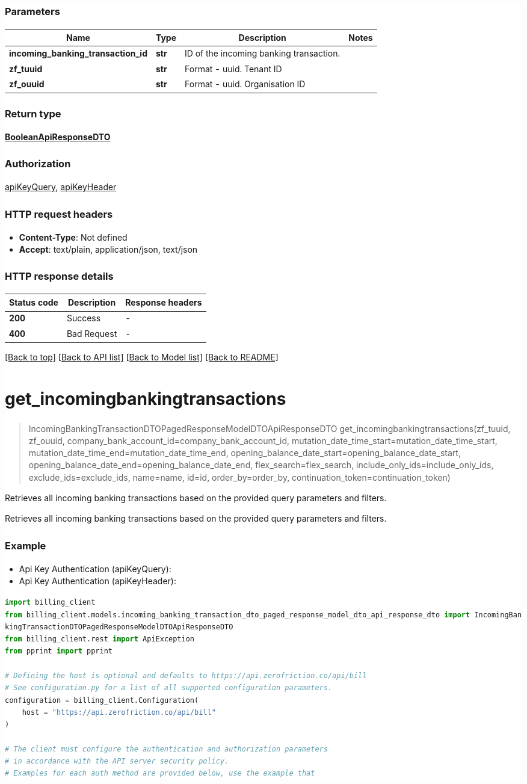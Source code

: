 

### Parameters


Name | Type | Description  | Notes
------------- | ------------- | ------------- | -------------
 **incoming_banking_transaction_id** | **str**| ID of the incoming banking transaction. | 
 **zf_tuuid** | **str**| Format - uuid. Tenant ID | 
 **zf_ouuid** | **str**| Format - uuid. Organisation ID | 

### Return type

[**BooleanApiResponseDTO**](BooleanApiResponseDTO.md)

### Authorization

[apiKeyQuery](../README.md#apiKeyQuery), [apiKeyHeader](../README.md#apiKeyHeader)

### HTTP request headers

 - **Content-Type**: Not defined
 - **Accept**: text/plain, application/json, text/json

### HTTP response details

| Status code | Description | Response headers |
|-------------|-------------|------------------|
**200** | Success |  -  |
**400** | Bad Request |  -  |

[[Back to top]](#) [[Back to API list]](../README.md#documentation-for-api-endpoints) [[Back to Model list]](../README.md#documentation-for-models) [[Back to README]](../README.md)

# **get_incomingbankingtransactions**
> IncomingBankingTransactionDTOPagedResponseModelDTOApiResponseDTO get_incomingbankingtransactions(zf_tuuid, zf_ouuid, company_bank_account_id=company_bank_account_id, mutation_date_time_start=mutation_date_time_start, mutation_date_time_end=mutation_date_time_end, opening_balance_date_start=opening_balance_date_start, opening_balance_date_end=opening_balance_date_end, flex_search=flex_search, include_only_ids=include_only_ids, exclude_ids=exclude_ids, name=name, id=id, order_by=order_by, continuation_token=continuation_token)

Retrieves all incoming banking transactions based on the provided query parameters and filters.

Retrieves all incoming banking transactions based on the provided query parameters and filters.

### Example

* Api Key Authentication (apiKeyQuery):
* Api Key Authentication (apiKeyHeader):

```python
import billing_client
from billing_client.models.incoming_banking_transaction_dto_paged_response_model_dto_api_response_dto import IncomingBankingTransactionDTOPagedResponseModelDTOApiResponseDTO
from billing_client.rest import ApiException
from pprint import pprint

# Defining the host is optional and defaults to https://api.zerofriction.co/api/bill
# See configuration.py for a list of all supported configuration parameters.
configuration = billing_client.Configuration(
    host = "https://api.zerofriction.co/api/bill"
)

# The client must configure the authentication and authorization parameters
# in accordance with the API server security policy.
# Examples for each auth method are provided below, use the example that
```